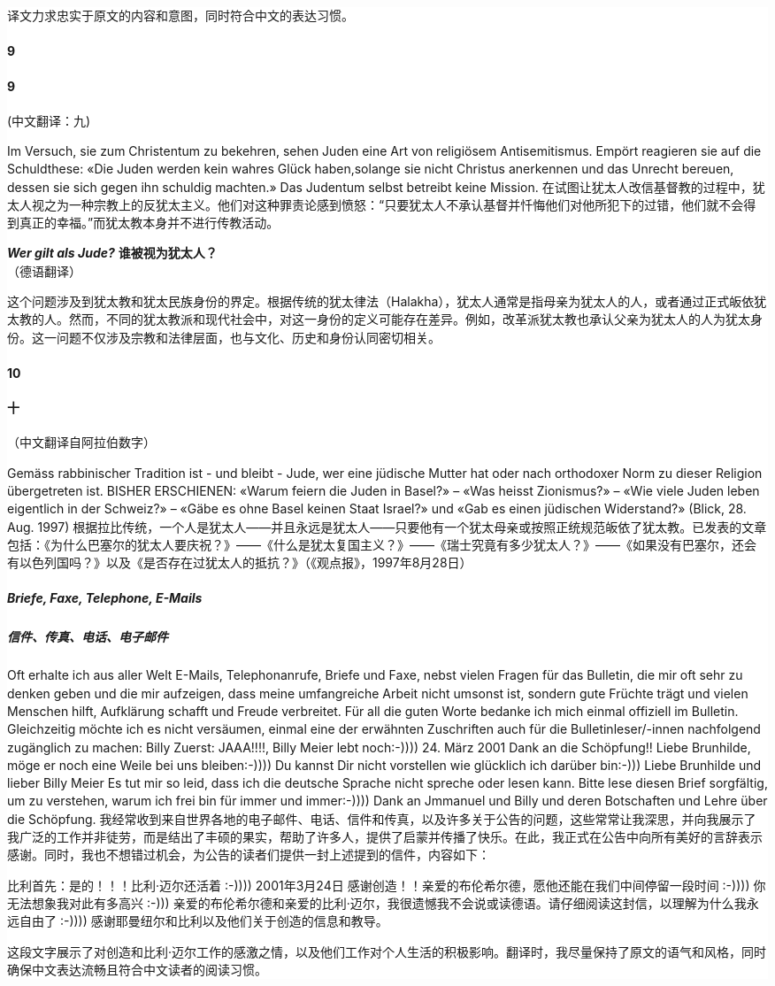 译文力求忠实于原文的内容和意图，同时符合中文的表达习惯。

#### 9
#### 9

(中文翻译：九)

Im Versuch, sie zum Christentum zu bekehren, sehen Juden eine Art von religiösem Antisemitismus. Empört reagieren sie auf die Schuldthese: «Die Juden werden kein wahres Glück haben,solange sie nicht Christus anerkennen und das Unrecht bereuen, dessen sie sich gegen ihn schuldig machten.» Das Judentum selbst betreibt keine Mission.
在试图让犹太人改信基督教的过程中，犹太人视之为一种宗教上的反犹太主义。他们对这种罪责论感到愤怒：“只要犹太人不承认基督并忏悔他们对他所犯下的过错，他们就不会得到真正的幸福。”而犹太教本身并不进行传教活动。

**_Wer gilt als Jude?_**
**谁被视为犹太人？**  
（德语翻译）

这个问题涉及到犹太教和犹太民族身份的界定。根据传统的犹太律法（Halakha），犹太人通常是指母亲为犹太人的人，或者通过正式皈依犹太教的人。然而，不同的犹太教派和现代社会中，对这一身份的定义可能存在差异。例如，改革派犹太教也承认父亲为犹太人的人为犹太身份。这一问题不仅涉及宗教和法律层面，也与文化、历史和身份认同密切相关。

#### 10
#### 十

（中文翻译自阿拉伯数字）

Gemäss rabbinischer Tradition ist - und bleibt - Jude, wer eine jüdische Mutter hat oder nach orthodoxer Norm zu dieser Religion übergetreten ist. BISHER ERSCHIENEN: «Warum feiern die Juden in Basel?» – «Was heisst Zionismus?» – «Wie viele Juden leben eigentlich in der Schweiz?» – «Gäbe es ohne Basel keinen Staat Israel?» und «Gab es einen jüdischen Widerstand?» (Blick, 28. Aug. 1997)
根据拉比传统，一个人是犹太人——并且永远是犹太人——只要他有一个犹太母亲或按照正统规范皈依了犹太教。已发表的文章包括：《为什么巴塞尔的犹太人要庆祝？》——《什么是犹太复国主义？》——《瑞士究竟有多少犹太人？》——《如果没有巴塞尔，还会有以色列国吗？》以及《是否存在过犹太人的抵抗？》（《观点报》，1997年8月28日）

##### Briefe, Faxe, Telephone, E-Mails
##### 信件、传真、电话、电子邮件

Oft erhalte ich aus aller Welt E-Mails, Telephonanrufe, Briefe und Faxe, nebst vielen Fragen für das Bulletin, die mir oft sehr zu denken geben und die mir aufzeigen, dass meine umfangreiche Arbeit nicht umsonst ist, sondern gute Früchte trägt und vielen Menschen hilft, Aufklärung schafft und Freude verbreitet. Für all die guten Worte bedanke ich mich einmal offiziell im Bulletin. Gleichzeitig möchte ich es nicht versäumen, einmal eine der erwähnten Zuschriften auch für die Bulletinleser/-innen nachfolgend zugänglich zu machen: Billy Zuerst: JAAA!!!!, Billy Meier lebt noch:-)))) 24. März 2001 Dank an die Schöpfung!! Liebe Brunhilde, möge er noch eine Weile bei uns bleiben:-)))) Du kannst Dir nicht vorstellen wie glücklich ich darüber bin:-))) Liebe Brunhilde und lieber Billy Meier Es tut mir so leid, dass ich die deutsche Sprache nicht spreche oder lesen kann. Bitte lese diesen Brief sorgfältig, um zu verstehen, warum ich frei bin für immer und immer:-)))) Dank an Jmmanuel und Billy und deren Botschaften und Lehre über die Schöpfung.
我经常收到来自世界各地的电子邮件、电话、信件和传真，以及许多关于公告的问题，这些常常让我深思，并向我展示了我广泛的工作并非徒劳，而是结出了丰硕的果实，帮助了许多人，提供了启蒙并传播了快乐。在此，我正式在公告中向所有美好的言辞表示感谢。同时，我也不想错过机会，为公告的读者们提供一封上述提到的信件，内容如下：

比利首先：是的！！！比利·迈尔还活着 :-)))) 2001年3月24日 感谢创造！！亲爱的布伦希尔德，愿他还能在我们中间停留一段时间 :-)))) 你无法想象我对此有多高兴 :-))) 亲爱的布伦希尔德和亲爱的比利·迈尔，我很遗憾我不会说或读德语。请仔细阅读这封信，以理解为什么我永远自由了 :-)))) 感谢耶曼纽尔和比利以及他们关于创造的信息和教导。

这段文字展示了对创造和比利·迈尔工作的感激之情，以及他们工作对个人生活的积极影响。翻译时，我尽量保持了原文的语气和风格，同时确保中文表达流畅且符合中文读者的阅读习惯。
